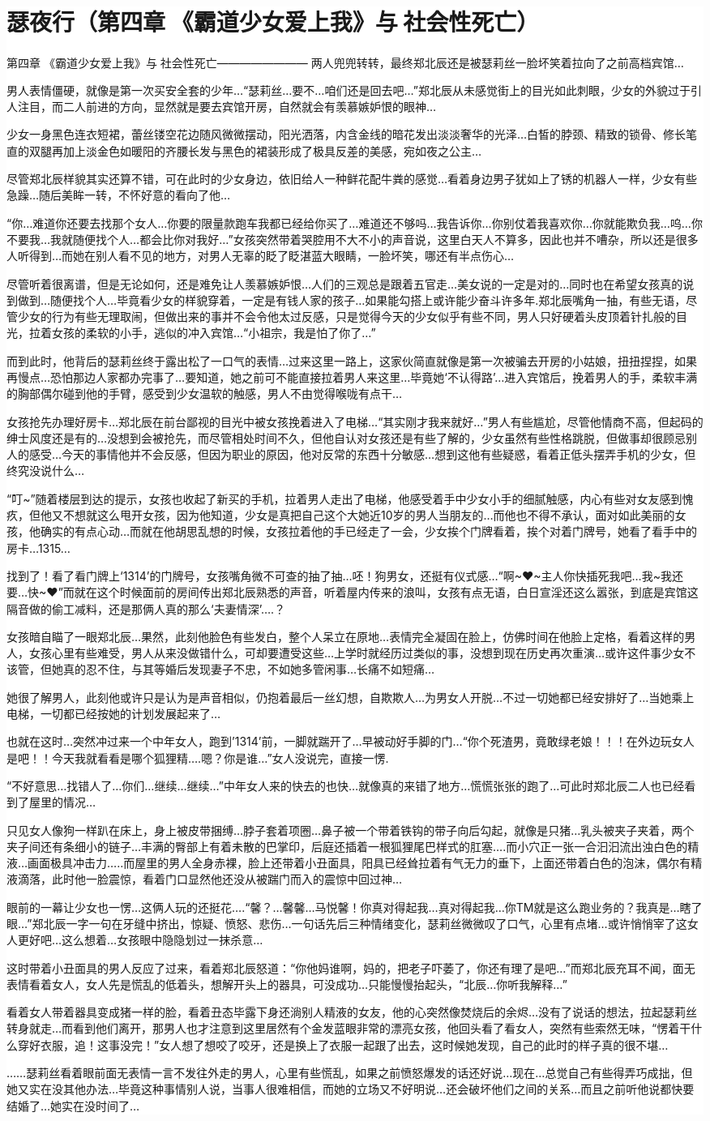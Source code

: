 # 瑟夜行（第四章 《霸道少女爱上我》与 社会性死亡）

第四章 《霸道少女爱上我》与 社会性死亡————————
两人兜兜转转，最终郑北辰还是被瑟莉丝一脸坏笑着拉向了之前高档宾馆…

男人表情僵硬，就像是第一次买安全套的少年…“瑟莉丝…要不…咱们还是回去吧…”郑北辰从未感觉街上的目光如此刺眼，少女的外貌过于引人注目，而二人前进的方向，显然就是要去宾馆开房，自然就会有羡慕嫉妒恨的眼神…

少女一身黑色连衣短裙，蕾丝镂空花边随风微微摆动，阳光洒落，内含金线的暗花发出淡淡奢华的光泽…白皙的脖颈、精致的锁骨、修长笔直的双腿再加上淡金色如暖阳的齐腰长发与黑色的裙装形成了极具反差的美感，宛如夜之公主…

尽管郑北辰样貌其实还算不错，可在此时的少女身边，依旧给人一种鲜花配牛粪的感觉…看着身边男子犹如上了锈的机器人一样，少女有些急躁…随后美眸一转，不怀好意的看向了他…

“你…难道你还要去找那个女人…你要的限量款跑车我都已经给你买了…难道还不够吗…我告诉你…你别仗着我喜欢你…你就能欺负我…呜…你不要我…我就随便找个人…都会比你对我好…”女孩突然带着哭腔用不大不小的声音说，这里白天人不算多，因此也并不嘈杂，所以还是很多人听得到…而她在别人看不见的地方，对男人无辜的眨了眨湛蓝大眼睛，一脸坏笑，哪还有半点伤心…

尽管听着很离谱，但是无论如何，还是难免让人羡慕嫉妒恨…人们的三观总是跟着五官走…美女说的一定是对的…同时也在希望女孩真的说到做到…随便找个人…毕竟看少女的样貌穿着，一定是有钱人家的孩子…如果能勾搭上或许能少奋斗许多年.郑北辰嘴角一抽，有些无语，尽管少女的行为有些无理取闹，但做出来的事并不会令他太过反感，只是觉得今天的少女似乎有些不同，男人只好硬着头皮顶着针扎般的目光，拉着女孩的柔软的小手，逃似的冲入宾馆…“小祖宗，我是怕了你了…”

而到此时，他背后的瑟莉丝终于露出松了一口气的表情…过来这里一路上，这家伙简直就像是第一次被骗去开房的小姑娘，扭扭捏捏，如果再慢点…恐怕那边人家都办完事了…要知道，她之前可不能直接拉着男人来这里…毕竟她‘不认得路’…进入宾馆后，挽着男人的手，柔软丰满的胸部偶尔碰到他的手臂，感受到少女温软的触感，男人不由觉得喉咙有点干…

女孩抢先办理好房卡…郑北辰在前台鄙视的目光中被女孩挽着进入了电梯…“其实刚才我来就好…”男人有些尴尬，尽管他情商不高，但起码的绅士风度还是有的…没想到会被抢先，而尽管相处时间不久，但他自认对女孩还是有些了解的，少女虽然有些性格跳脱，但做事却很顾忌别人的感受…今天的事情他并不会反感，但因为职业的原因，他对反常的东西十分敏感…想到这他有些疑惑，看着正低头摆弄手机的少女，但终究没说什么…

“叮~”随着楼层到达的提示，女孩也收起了新买的手机，拉着男人走出了电梯，他感受着手中少女小手的细腻触感，内心有些对女友感到愧疚，但他又不想就这么甩开女孩，因为他知道，少女是真把自己这个大她近10岁的男人当朋友的…而他也不得不承认，面对如此美丽的女孩，他确实的有点心动…而就在他胡思乱想的时候，女孩拉着他的手已经走了一会，少女挨个门牌看着，挨个对着门牌号，她看了看手中的房卡…1315…

找到了！看了看门牌上‘1314’的门牌号，女孩嘴角微不可查的抽了抽…呸！狗男女，还挺有仪式感…“啊~❤~主人你快插死我吧…我~我还要…快~❤”而就在这个时候面前的房间传出郑北辰熟悉的声音，听着屋内传来的浪叫，女孩有点无语，白日宣淫还这么嚣张，到底是宾馆这隔音做的偷工减料，还是那俩人真的那么‘夫妻情深’….？

女孩暗自瞄了一眼郑北辰…果然，此刻他脸色有些发白，整个人呆立在原地…表情完全凝固在脸上，仿佛时间在他脸上定格，看着这样的男人，女孩心里有些难受，男人从来没做错什么，可却要遭受这些…上学时就经历过类似的事，没想到现在历史再次重演…或许这件事少女不该管，但她真的忍不住，与其等婚后发现妻子不忠，不如她多管闲事…长痛不如短痛…

她很了解男人，此刻他或许只是认为是声音相似，仍抱着最后一丝幻想，自欺欺人…为男女人开脱…不过一切她都已经安排好了…当她乘上电梯，一切都已经按她的计划发展起来了…

也就在这时…突然冲过来一个中年女人，跑到’1314’前，一脚就踹开了…早被动好手脚的门…“你个死渣男，竟敢绿老娘！！！在外边玩女人是吧！！今天我就看看是哪个狐狸精….嗯？你是谁…”女人没说完，直接一愣.

“不好意思…找错人了…你们…继续…继续…”中年女人来的快去的也快…就像真的来错了地方…慌慌张张的跑了…可此时郑北辰二人也已经看到了屋里的情况…

只见女人像狗一样趴在床上，身上被皮带捆缚…脖子套着项圈…鼻子被一个带着铁钩的带子向后勾起，就像是只猪…乳头被夹子夹着，两个夹子间还有条细小的链子…丰满的臀部上有着未散的巴掌印，后庭还插着一根狐狸尾巴样式的肛塞….而小穴正一张一合汩汩流出浊白色的精液…画面极具冲击力…..而屋里的男人全身赤裸，脸上还带着小丑面具，阳具已经耸拉着有气无力的垂下，上面还带着白色的泡沫，偶尔有精液滴落，此时他一脸震惊，看着门口显然他还没从被踹门而入的震惊中回过神…

眼前的一幕让少女也一愣…这俩人玩的还挺花….“馨？…馨馨…马悦馨！你真对得起我…真对得起我…你TM就是这么跑业务的？我真是…瞎了眼…”郑北辰一字一句在牙缝中挤出，惊疑、愤怒、悲伤…一句话先后三种情绪变化，瑟莉丝微微叹了口气，心里有点堵…或许悄悄宰了这女人更好吧…这么想着…女孩眼中隐隐划过一抹杀意…

这时带着小丑面具的男人反应了过来，看着郑北辰怒道：“你他妈谁啊，妈的，把老子吓萎了，你还有理了是吧…”而郑北辰充耳不闻，面无表情看着女人，女人先是慌乱的低着头，想解开头上的器具，可没成功…只能慢慢抬起头，“北辰…你听我解释…”

看着女人带着器具变成猪一样的脸，看着丑态毕露下身还淌别人精液的女友，他的心突然像焚烧后的余烬…没有了说话的想法，拉起瑟莉丝转身就走…而看到他们离开，那男人也才注意到这里居然有个金发蓝眼非常的漂亮女孩，他回头看了看女人，突然有些索然无味，“愣着干什么穿好衣服，追！这事没完！”女人想了想咬了咬牙，还是换上了衣服一起跟了出去，这时候她发现，自己的此时的样子真的很不堪…

……瑟莉丝看着眼前面无表情一言不发往外走的男人，心里有些慌乱，如果之前愤怒爆发的话还好说…现在…总觉自己有些得弄巧成拙，但她又实在没其他办法…毕竟这种事情别人说，当事人很难相信，而她的立场又不好明说…还会破坏他们之间的关系…而且之前听他说都快要结婚了…她实在没时间了…
